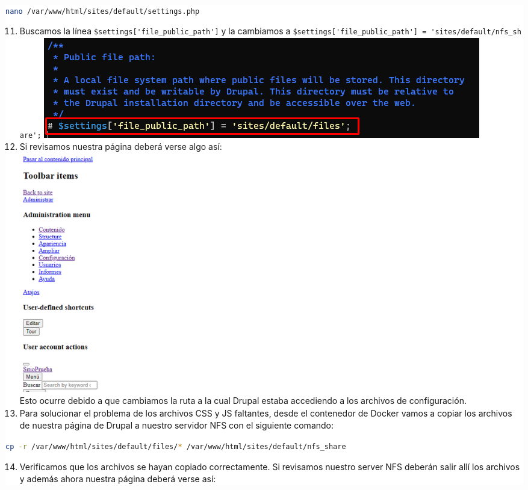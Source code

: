  ```bash
nano /var/www/html/sites/default/settings.php
```
11. Buscamos la línea `$settings['file_public_path']` y la cambiamos a `$settings['file_public_path'] = 'sites/default/nfs_share';`
![changeSettings.php](https://raw.githubusercontent.com/juan9572/TET_Reto_3/main/Img/Drupal/Drupal-5.png)
12. Si revisamos nuestra página deberá verse algo así:
![drupalAfterChange](https://raw.githubusercontent.com/juan9572/TET_Reto_3/main/Img/Drupal/Drupal-6.png)
Esto ocurre debido a que cambiamos la ruta a la cual Drupal estaba accediendo a los archivos de configuración.
13. Para solucionar el problema de los archivos CSS y JS faltantes, desde el contenedor de Docker vamos a copiar los archivos de nuestra página de Drupal a nuestro servidor NFS con el siguiente comando:
 ```bash
cp -r /var/www/html/sites/default/files/* /var/www/html/sites/default/nfs_share
```
14. Verificamos que los archivos se hayan copiado correctamente.
Si revisamos nuestro server NFS deberán salir allí los archivos y además ahora nuestra página deberá verse así: